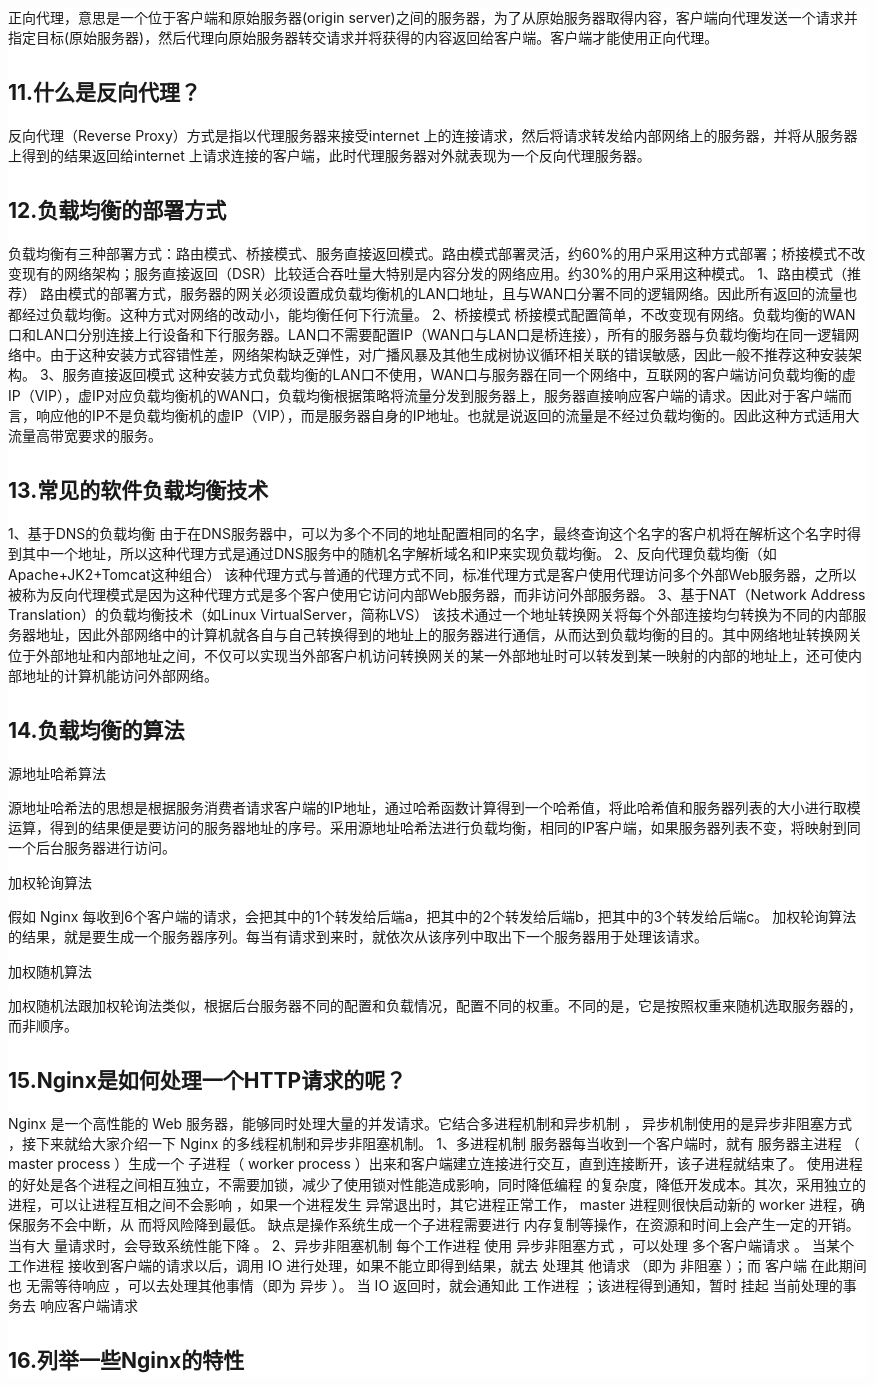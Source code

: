 正向代理，意思是一个位于客户端和原始服务器(origin server)之间的服务器，为了从原始服务器取得内容，客户端向代理发送一个请求并指定目标(原始服务器)，然后代理向原始服务器转交请求并将获得的内容返回给客户端。客户端才能使用正向代理。

## 11.什么是反向代理？

反向代理（Reverse Proxy）方式是指以代理服务器来接受internet 上的连接请求，然后将请求转发给内部网络上的服务器，并将从服务器上得到的结果返回给internet 上请求连接的客户端，此时代理服务器对外就表现为一个反向代理服务器。

## 12.负载均衡的部署方式

负载均衡有三种部署方式：路由模式、桥接模式、服务直接返回模式。路由模式部署灵活，约60%的用户采用这种方式部署；桥接模式不改变现有的网络架构；服务直接返回（DSR）比较适合吞吐量大特别是内容分发的网络应用。约30%的用户采用这种模式。 1、路由模式（推荐） 路由模式的部署方式，服务器的网关必须设置成负载均衡机的LAN口地址，且与WAN口分署不同的逻辑网络。因此所有返回的流量也都经过负载均衡。这种方式对网络的改动小，能均衡任何下行流量。 2、桥接模式 桥接模式配置简单，不改变现有网络。负载均衡的WAN口和LAN口分别连接上行设备和下行服务器。LAN口不需要配置IP（WAN口与LAN口是桥连接），所有的服务器与负载均衡均在同一逻辑网络中。由于这种安装方式容错性差，网络架构缺乏弹性，对广播风暴及其他生成树协议循环相关联的错误敏感，因此一般不推荐这种安装架构。 3、服务直接返回模式 这种安装方式负载均衡的LAN口不使用，WAN口与服务器在同一个网络中，互联网的客户端访问负载均衡的虚IP（VIP），虚IP对应负载均衡机的WAN口，负载均衡根据策略将流量分发到服务器上，服务器直接响应客户端的请求。因此对于客户端而言，响应他的IP不是负载均衡机的虚IP（VIP），而是服务器自身的IP地址。也就是说返回的流量是不经过负载均衡的。因此这种方式适用大流量高带宽要求的服务。

## 13.常见的软件负载均衡技术

1、基于DNS的负载均衡 由于在DNS服务器中，可以为多个不同的地址配置相同的名字，最终查询这个名字的客户机将在解析这个名字时得到其中一个地址，所以这种代理方式是通过DNS服务中的随机名字解析域名和IP来实现负载均衡。 2、反向代理负载均衡（如Apache+JK2+Tomcat这种组合） 该种代理方式与普通的代理方式不同，标准代理方式是客户使用代理访问多个外部Web服务器，之所以被称为反向代理模式是因为这种代理方式是多个客户使用它访问内部Web服务器，而非访问外部服务器。 3、基于NAT（Network Address Translation）的负载均衡技术（如Linux VirtualServer，简称LVS） 该技术通过一个地址转换网关将每个外部连接均匀转换为不同的内部服务器地址，因此外部网络中的计算机就各自与自己转换得到的地址上的服务器进行通信，从而达到负载均衡的目的。其中网络地址转换网关位于外部地址和内部地址之间，不仅可以实现当外部客户机访问转换网关的某一外部地址时可以转发到某一映射的内部的地址上，还可使内部地址的计算机能访问外部网络。

## 14.负载均衡的算法

源地址哈希算法

源地址哈希法的思想是根据服务消费者请求客户端的IP地址，通过哈希函数计算得到一个哈希值，将此哈希值和服务器列表的大小进行取模运算，得到的结果便是要访问的服务器地址的序号。采用源地址哈希法进行负载均衡，相同的IP客户端，如果服务器列表不变，将映射到同一个后台服务器进行访问。

加权轮询算法

假如 Nginx 每收到6个客户端的请求，会把其中的1个转发给后端a，把其中的2个转发给后端b，把其中的3个转发给后端c。 加权轮询算法的结果，就是要生成一个服务器序列。每当有请求到来时，就依次从该序列中取出下一个服务器用于处理该请求。

加权随机算法

加权随机法跟加权轮询法类似，根据后台服务器不同的配置和负载情况，配置不同的权重。不同的是，它是按照权重来随机选取服务器的，而非顺序。

## 15.Nginx是如何处理一个HTTP请求的呢？

Nginx 是一个高性能的 Web 服务器，能够同时处理大量的并发请求。它结合多进程机制和异步机制 ， 异步机制使用的是异步非阻塞方式 ，接下来就给大家介绍一下 Nginx 的多线程机制和异步非阻塞机制。 1、多进程机制 服务器每当收到一个客户端时，就有 服务器主进程 （ master process ）生成一个 子进程（ worker process ）出来和客户端建立连接进行交互，直到连接断开，该子进程就结束了。 使用进程的好处是各个进程之间相互独立，不需要加锁，减少了使用锁对性能造成影响，同时降低编程 的复杂度，降低开发成本。其次，采用独立的进程，可以让进程互相之间不会影响 ，如果一个进程发生 异常退出时，其它进程正常工作， master 进程则很快启动新的 worker 进程，确保服务不会中断，从 而将风险降到最低。 缺点是操作系统生成一个子进程需要进行 内存复制等操作，在资源和时间上会产生一定的开销。当有大 量请求时，会导致系统性能下降 。 2、异步非阻塞机制 每个工作进程 使用 异步非阻塞方式 ，可以处理 多个客户端请求 。 当某个 工作进程 接收到客户端的请求以后，调用 IO 进行处理，如果不能立即得到结果，就去 处理其 他请求 （即为 非阻塞 ）；而 客户端 在此期间也 无需等待响应 ，可以去处理其他事情（即为 异步 ）。 当 IO 返回时，就会通知此 工作进程 ；该进程得到通知，暂时 挂起 当前处理的事务去 响应客户端请求

## 16.列举一些Nginx的特性
